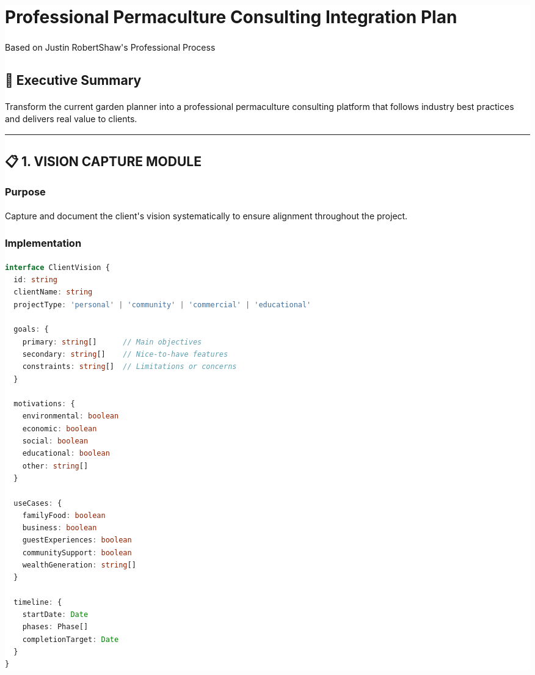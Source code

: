 # Professional Permaculture Consulting Integration Plan
Based on Justin RobertShaw's Professional Process

## 🎯 Executive Summary
Transform the current garden planner into a professional permaculture consulting platform that follows industry best practices and delivers real value to clients.

---

## 📋 1. VISION CAPTURE MODULE

### Purpose
Capture and document the client's vision systematically to ensure alignment throughout the project.

### Implementation
```typescript
interface ClientVision {
  id: string
  clientName: string
  projectType: 'personal' | 'community' | 'commercial' | 'educational'

  goals: {
    primary: string[]      // Main objectives
    secondary: string[]    // Nice-to-have features
    constraints: string[]  // Limitations or concerns
  }

  motivations: {
    environmental: boolean
    economic: boolean
    social: boolean
    educational: boolean
    other: string[]
  }

  useCases: {
    familyFood: boolean
    business: boolean
    guestExperiences: boolean
    communitySupport: boolean
    wealthGeneration: string[]
  }

  timeline: {
    startDate: Date
    phases: Phase[]
    completionTarget: Date
  }
}
```
